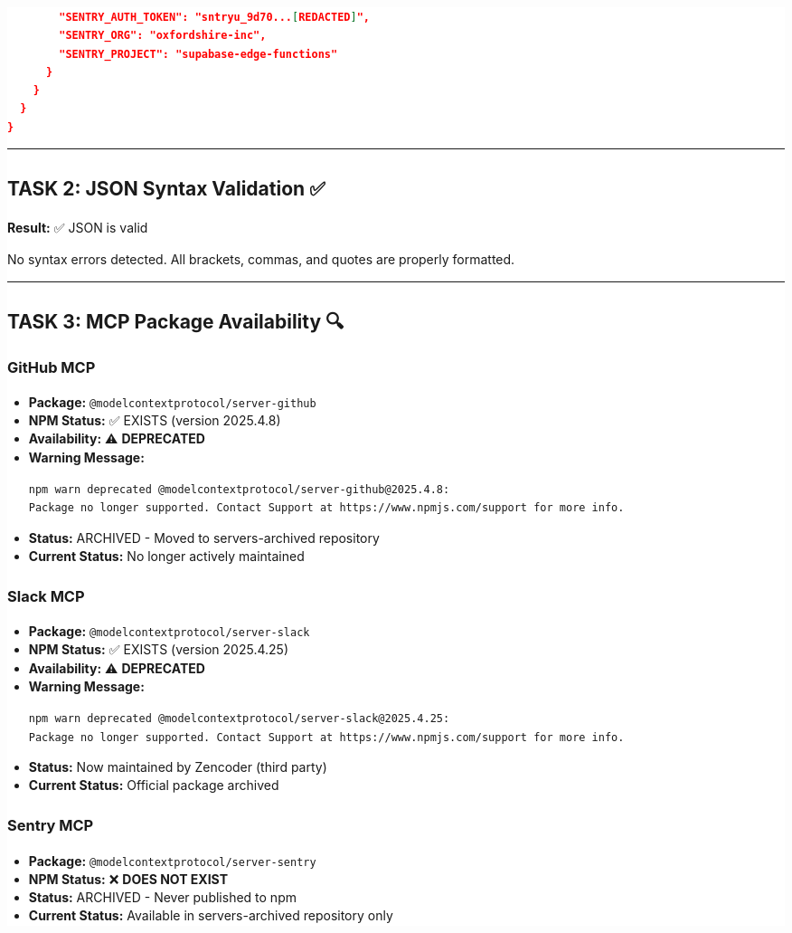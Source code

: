 ```json
        "SENTRY_AUTH_TOKEN": "sntryu_9d70...[REDACTED]",
        "SENTRY_ORG": "oxfordshire-inc",
        "SENTRY_PROJECT": "supabase-edge-functions"
      }
    }
  }
}
```

---

## TASK 2: JSON Syntax Validation ✅

**Result:** ✅ JSON is valid

No syntax errors detected. All brackets, commas, and quotes are properly formatted.

---

## TASK 3: MCP Package Availability 🔍

### GitHub MCP
- **Package:** `@modelcontextprotocol/server-github`
- **NPM Status:** ✅ EXISTS (version 2025.4.8)
- **Availability:** ⚠️ **DEPRECATED**
- **Warning Message:**
  ```
  npm warn deprecated @modelcontextprotocol/server-github@2025.4.8:
  Package no longer supported. Contact Support at https://www.npmjs.com/support for more info.
  ```
- **Status:** ARCHIVED - Moved to servers-archived repository
- **Current Status:** No longer actively maintained

### Slack MCP
- **Package:** `@modelcontextprotocol/server-slack`
- **NPM Status:** ✅ EXISTS (version 2025.4.25)
- **Availability:** ⚠️ **DEPRECATED**
- **Warning Message:**
  ```
  npm warn deprecated @modelcontextprotocol/server-slack@2025.4.25:
  Package no longer supported. Contact Support at https://www.npmjs.com/support for more info.
  ```
- **Status:** Now maintained by Zencoder (third party)
- **Current Status:** Official package archived

### Sentry MCP
- **Package:** `@modelcontextprotocol/server-sentry`
- **NPM Status:** ❌ **DOES NOT EXIST**
- **Status:** ARCHIVED - Never published to npm
- **Current Status:** Available in servers-archived repository only
